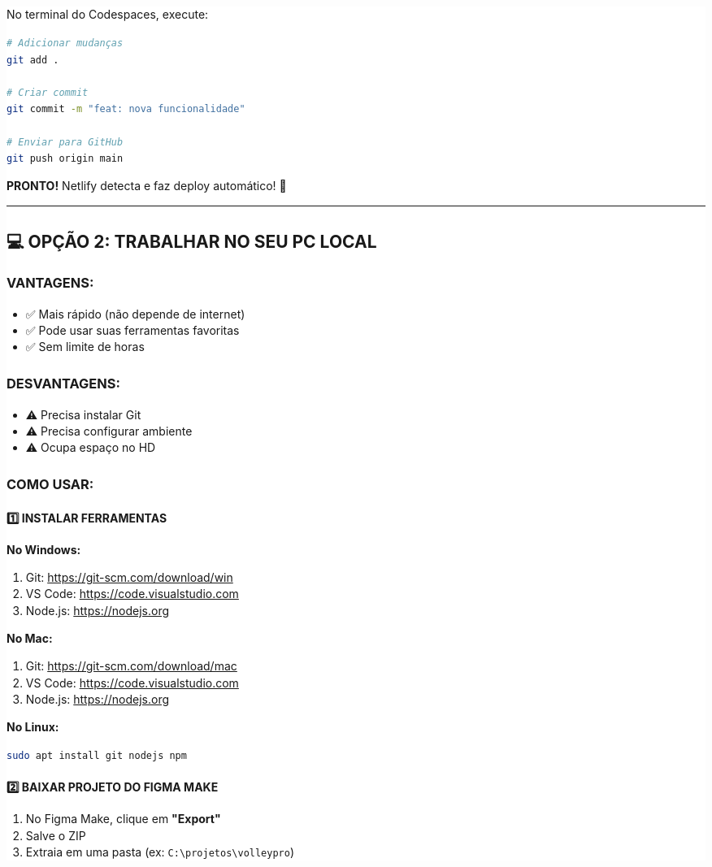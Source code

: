 No terminal do Codespaces, execute:

```bash
# Adicionar mudanças
git add .

# Criar commit
git commit -m "feat: nova funcionalidade"

# Enviar para GitHub
git push origin main
```

**PRONTO!** Netlify detecta e faz deploy automático! 🚀

---

## 💻 OPÇÃO 2: TRABALHAR NO SEU PC LOCAL

### VANTAGENS:
- ✅ Mais rápido (não depende de internet)
- ✅ Pode usar suas ferramentas favoritas
- ✅ Sem limite de horas

### DESVANTAGENS:
- ⚠️ Precisa instalar Git
- ⚠️ Precisa configurar ambiente
- ⚠️ Ocupa espaço no HD

### COMO USAR:

#### 1️⃣ INSTALAR FERRAMENTAS

**No Windows:**
1. Git: https://git-scm.com/download/win
2. VS Code: https://code.visualstudio.com
3. Node.js: https://nodejs.org

**No Mac:**
1. Git: https://git-scm.com/download/mac
2. VS Code: https://code.visualstudio.com
3. Node.js: https://nodejs.org

**No Linux:**
```bash
sudo apt install git nodejs npm
```

#### 2️⃣ BAIXAR PROJETO DO FIGMA MAKE

1. No Figma Make, clique em **"Export"**
2. Salve o ZIP
3. Extraia em uma pasta (ex: `C:\projetos\volleypro`)
